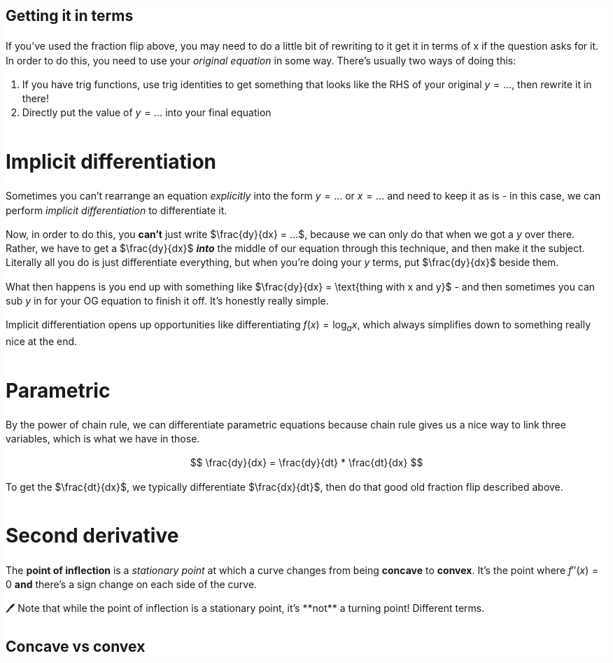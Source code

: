 ## Getting it in terms

If you’ve used the fraction flip above, you may need to do a little bit of rewriting to it get it in terms of x if the question asks for it. In order to do this, you need to use your *original equation* in some way. There’s usually two ways of doing this:

1. If you have trig functions, use trig identities to get something that looks like the RHS of your original $y = ...$, then rewrite it in there!
2. Directly put the value of $y = ...$ into your final equation

# Implicit differentiation

Sometimes you can’t rearrange an equation *explicitly* into the form $y=...$ or $x=...$ and need to keep it as is - in this case, we can perform *implicit differentiation* to differentiate it.

Now, in order to do this, you **can’t** just write $\frac{dy}{dx} = ...$, because we can only do that when we got a $y$ over there. Rather, we have to get a $\frac{dy}{dx}$ ***into*** the middle of our equation through this technique, and then make it the subject. Literally all you do is just differentiate everything, but when you’re doing your *y* terms, put $\frac{dy}{dx}$ beside them.

What then happens is you end up with something like $\frac{dy}{dx} = \text{thing with x and y}$ - and then sometimes you can sub $y$ in for your OG equation to finish it off. It’s honestly really simple.

Implicit differentiation opens up opportunities like differentiating $f(x) = \text{log}_ax$, which always simplifies down to something really nice at the end.

# Parametric

By the power of chain rule, we can differentiate parametric equations because chain rule gives us a nice way to link three variables, which is what we have in those.

$$
\frac{dy}{dx} = \frac{dy}{dt} * \frac{dt}{dx}
$$

To get the $\frac{dt}{dx}$, we typically differentiate $\frac{dx}{dt}$, then do that good old fraction flip described above.

# Second derivative

The **point of inflection** is a *stationary point* at which a curve changes from being **concave** to **convex**. It’s the point where $f''(x) = 0$ **and** there’s a sign change on each side of the curve.

<aside>
🖊️ Note that while the point of inflection is a stationary point, it’s **not** a turning point! Different terms.

</aside>

## Concave vs convex
